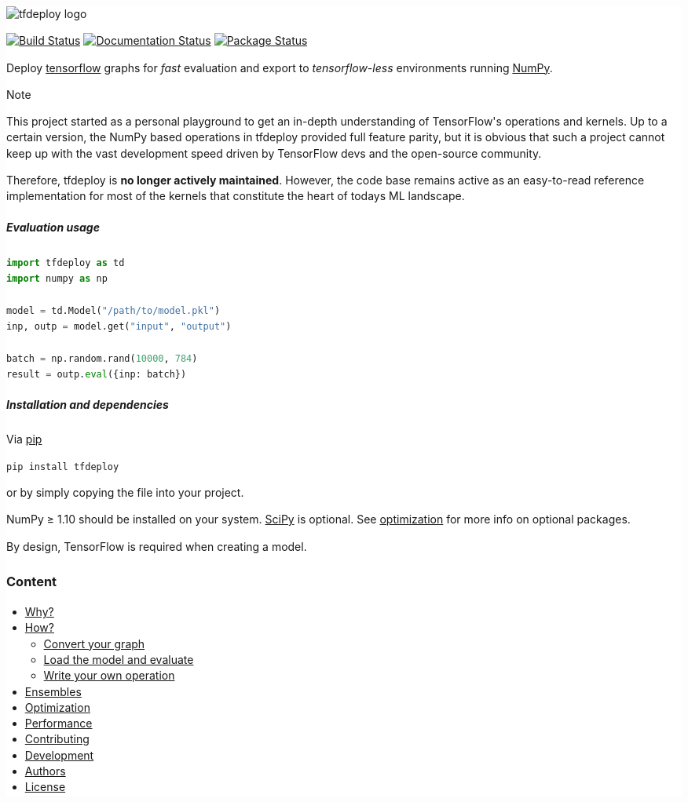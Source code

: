 <img src="https://raw.githubusercontent.com/riga/tfdeploy/master/logo.png" alt="tfdeploy logo" width="250"/>

[![Build Status](https://travis-ci.org/riga/tfdeploy.svg?branch=master)](https://travis-ci.org/riga/tfdeploy) [![Documentation Status](https://readthedocs.org/projects/tfdeploy/badge/?version=latest)](http://tfdeploy.readthedocs.org/en/latest/?badge=latest) [![Package Status](https://badge.fury.io/py/tfdeploy.svg)](https://badge.fury.io/py/tfdeploy)

Deploy [tensorflow](https://www.tensorflow.org) graphs for *fast* evaluation and export to *tensorflow-less* environments running [NumPy](http://www.numpy.org).

> [!NOTE]  
> This project started as a personal playground to get an in-depth understanding of TensorFlow's operations and kernels.
> Up to a certain version, the NumPy based operations in tfdeploy provided full feature parity, but it is obvious that such a project cannot keep up with the vast development speed driven by TensorFlow devs and the open-source community.
>
> Therefore, tfdeploy is **no longer actively maintained**.
> However, the code base remains active as an easy-to-read reference implementation for most of the kernels that constitute the heart of todays ML landscape.


##### Evaluation usage

```python
import tfdeploy as td
import numpy as np

model = td.Model("/path/to/model.pkl")
inp, outp = model.get("input", "output")

batch = np.random.rand(10000, 784)
result = outp.eval({inp: batch})
```


##### Installation and dependencies

Via [pip](https://pypi.python.org/pypi/tfdeploy)

```bash
pip install tfdeploy
```

or by simply copying the file into your project.

NumPy ≥ 1.10 should be installed on your system. [SciPy](http://www.scipy.org/) is optional. See [optimization](#optimization) for more info on optional packages.

By design, TensorFlow is required when creating a model.


### Content

- [Why?](#why)
- [How?](#how)
    - [Convert your graph](#convert-your-graph)
    - [Load the model and evaluate](#load-the-model-and-evaluate)
    - [Write your own operation](#write-your-own-operation)
- [Ensembles](#ensembles)
- [Optimization](#optimization)
- [Performance](#performance)
- [Contributing](#contributing)
- [Development](#development)
- [Authors](#authors)
- [License](#license)
